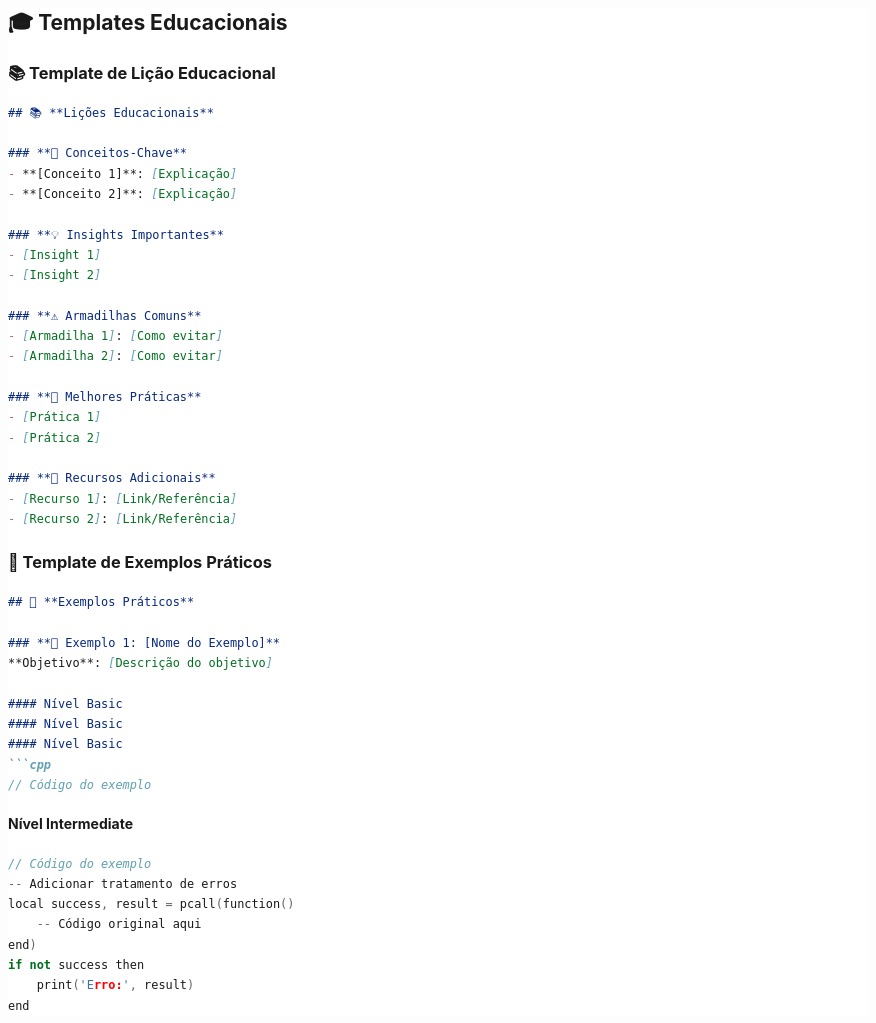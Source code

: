 ## 🎓 **Templates Educacionais**

### **📚 Template de Lição Educacional**
```markdown
## 📚 **Lições Educacionais**

### **🎯 Conceitos-Chave**
- **[Conceito 1]**: [Explicação]
- **[Conceito 2]**: [Explicação]

### **💡 Insights Importantes**
- [Insight 1]
- [Insight 2]

### **⚠️ Armadilhas Comuns**
- [Armadilha 1]: [Como evitar]
- [Armadilha 2]: [Como evitar]

### **🚀 Melhores Práticas**
- [Prática 1]
- [Prática 2]

### **🔗 Recursos Adicionais**
- [Recurso 1]: [Link/Referência]
- [Recurso 2]: [Link/Referência]
```

### **🧪 Template de Exemplos Práticos**
```markdown
## 🧪 **Exemplos Práticos**

### **🔧 Exemplo 1: [Nome do Exemplo]**
**Objetivo**: [Descrição do objetivo]

#### Nível Basic
#### Nível Basic
#### Nível Basic
```cpp
// Código do exemplo
```

#### Nível Intermediate
```cpp
// Código do exemplo
-- Adicionar tratamento de erros
local success, result = pcall(function()
    -- Código original aqui
end)
if not success then
    print('Erro:', result)
end
```
